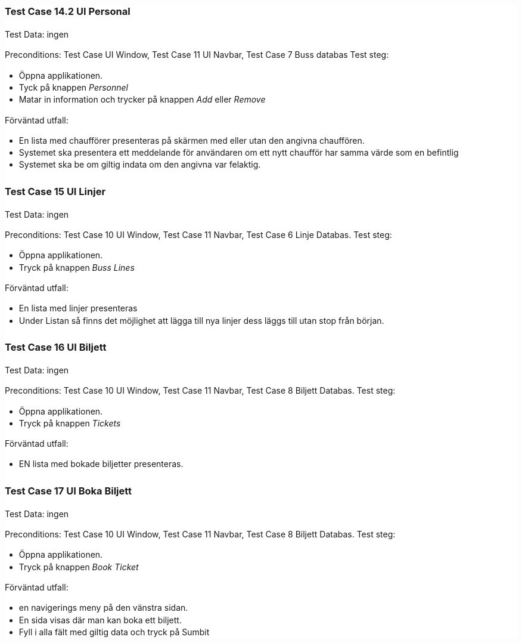 ### Test Case 14.2 UI Personal

Test Data: ingen

Preconditions: Test Case UI Window, Test Case 11 UI Navbar, Test Case 7 Buss databas
Test steg: 
* Öppna applikationen.
* Tyck på knappen _Personnel_
* Matar in information och trycker på knappen _Add_ eller _Remove_

Förväntad utfall: 
* En lista med chaufförer presenteras på skärmen med eller utan den angivna chauffören.
* Systemet ska presentera ett meddelande för användaren om ett nytt chaufför har samma värde som en befintlig
* Systemet ska be om giltig indata om den angivna var felaktig.

### Test Case 15 UI Linjer

Test Data: ingen

Preconditions: Test Case 10 UI Window, Test Case 11 Navbar, Test Case 6 Linje Databas.
Test steg: 
* Öppna applikationen.
* Tryck på knappen _Buss Lines_

Förväntad utfall: 
* En lista med linjer presenteras
* Under Listan så finns det möjlighet att lägga till nya linjer dess läggs till utan stop från början.

### Test Case 16 UI Biljett

Test Data: ingen

Preconditions: Test Case 10 UI Window, Test Case 11 Navbar, Test Case 8 Biljett Databas.
Test steg: 
* Öppna applikationen.
* Tryck på knappen _Tickets_

Förväntad utfall: 
* EN lista med bokade biljetter presenteras.


### Test Case 17 UI Boka Biljett

Test Data: ingen

Preconditions: Test Case 10 UI Window, Test Case 11 Navbar, Test Case 8 Biljett Databas.
Test steg: 
* Öppna applikationen.
* Tryck på knappen _Book Ticket_

Förväntad utfall:
* en navigerings meny på den vänstra sidan.
* En sida visas där man kan boka ett biljett. 
* Fyll i alla fält med giltig data och tryck på Sumbit
